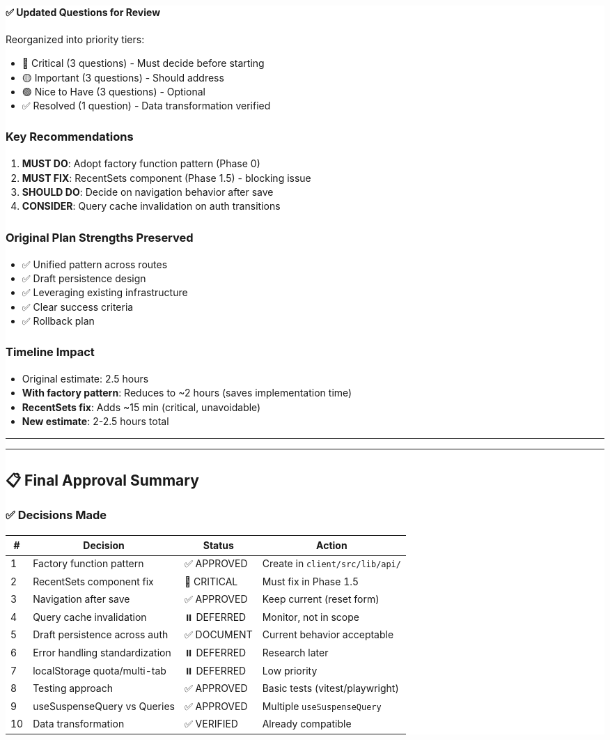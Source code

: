 #### ✅ **Updated Questions for Review**
Reorganized into priority tiers:
- 🔴 Critical (3 questions) - Must decide before starting
- 🟡 Important (3 questions) - Should address
- 🟢 Nice to Have (3 questions) - Optional
- ✅ Resolved (1 question) - Data transformation verified

### Key Recommendations

1. **MUST DO**: Adopt factory function pattern (Phase 0)
2. **MUST FIX**: RecentSets component (Phase 1.5) - blocking issue
3. **SHOULD DO**: Decide on navigation behavior after save
4. **CONSIDER**: Query cache invalidation on auth transitions

### Original Plan Strengths Preserved

- ✅ Unified pattern across routes
- ✅ Draft persistence design
- ✅ Leveraging existing infrastructure
- ✅ Clear success criteria
- ✅ Rollback plan

### Timeline Impact

- Original estimate: 2.5 hours
- **With factory pattern**: Reduces to ~2 hours (saves implementation time)
- **RecentSets fix**: Adds ~15 min (critical, unavoidable)
- **New estimate**: 2-2.5 hours total

---

---

## 📋 Final Approval Summary

### ✅ Decisions Made

| # | Decision | Status | Action |
|---|----------|--------|--------|
| 1 | Factory function pattern | ✅ APPROVED | Create in `client/src/lib/api/` |
| 2 | RecentSets component fix | 🚨 CRITICAL | Must fix in Phase 1.5 |
| 3 | Navigation after save | ✅ APPROVED | Keep current (reset form) |
| 4 | Query cache invalidation | ⏸️ DEFERRED | Monitor, not in scope |
| 5 | Draft persistence across auth | ✅ DOCUMENT | Current behavior acceptable |
| 6 | Error handling standardization | ⏸️ DEFERRED | Research later |
| 7 | localStorage quota/multi-tab | ⏸️ DEFERRED | Low priority |
| 8 | Testing approach | ✅ APPROVED | Basic tests (vitest/playwright) |
| 9 | useSuspenseQuery vs Queries | ✅ APPROVED | Multiple `useSuspenseQuery` |
| 10 | Data transformation | ✅ VERIFIED | Already compatible |